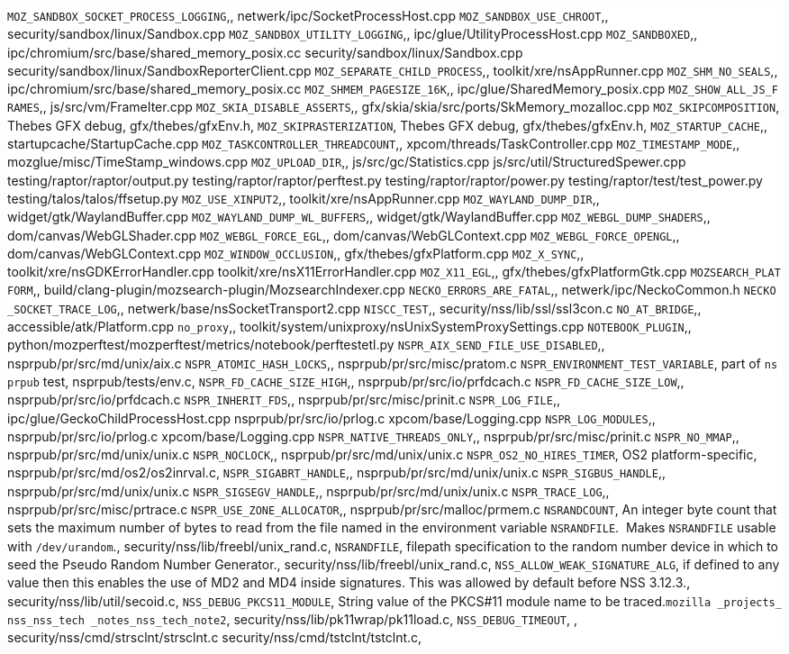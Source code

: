  `MOZ_SANDBOX_SOCKET_PROCESS_LOGGING`,, netwerk/ipc/SocketProcessHost.cpp
 `MOZ_SANDBOX_USE_CHROOT`,, security/sandbox/linux/Sandbox.cpp
 `MOZ_SANDBOX_UTILITY_LOGGING`,, ipc/glue/UtilityProcessHost.cpp
 `MOZ_SANDBOXED`,, ipc/chromium/src/base/shared_memory_posix.cc security/sandbox/linux/Sandbox.cpp security/sandbox/linux/SandboxReporterClient.cpp
 `MOZ_SEPARATE_CHILD_PROCESS`,, toolkit/xre/nsAppRunner.cpp
 `MOZ_SHM_NO_SEALS`,, ipc/chromium/src/base/shared_memory_posix.cc
 `MOZ_SHMEM_PAGESIZE_16K`,, ipc/glue/SharedMemory_posix.cpp
 `MOZ_SHOW_ALL_JS_FRAMES`,, js/src/vm/FrameIter.cpp
 `MOZ_SKIA_DISABLE_ASSERTS`,, gfx/skia/skia/src/ports/SkMemory_mozalloc.cpp
 `MOZ_SKIPCOMPOSITION`, Thebes GFX debug, gfx/thebes/gfxEnv.h, 
 `MOZ_SKIPRASTERIZATION`, Thebes GFX debug, gfx/thebes/gfxEnv.h, 
 `MOZ_STARTUP_CACHE`,, startupcache/StartupCache.cpp
 `MOZ_TASKCONTROLLER_THREADCOUNT`,, xpcom/threads/TaskController.cpp
 `MOZ_TIMESTAMP_MODE`,, mozglue/misc/TimeStamp_windows.cpp
 `MOZ_UPLOAD_DIR`,, js/src/gc/Statistics.cpp js/src/util/StructuredSpewer.cpp testing/raptor/raptor/output.py testing/raptor/raptor/perftest.py testing/raptor/raptor/power.py testing/raptor/test/test_power.py testing/talos/talos/ffsetup.py
 `MOZ_USE_XINPUT2`,, toolkit/xre/nsAppRunner.cpp
 `MOZ_WAYLAND_DUMP_DIR`,, widget/gtk/WaylandBuffer.cpp
 `MOZ_WAYLAND_DUMP_WL_BUFFERS`,, widget/gtk/WaylandBuffer.cpp
 `MOZ_WEBGL_DUMP_SHADERS`,, dom/canvas/WebGLShader.cpp
 `MOZ_WEBGL_FORCE_EGL`,, dom/canvas/WebGLContext.cpp
 `MOZ_WEBGL_FORCE_OPENGL`,, dom/canvas/WebGLContext.cpp
 `MOZ_WINDOW_OCCLUSION`,, gfx/thebes/gfxPlatform.cpp
 `MOZ_X_SYNC`,, toolkit/xre/nsGDKErrorHandler.cpp toolkit/xre/nsX11ErrorHandler.cpp
 `MOZ_X11_EGL`,, gfx/thebes/gfxPlatformGtk.cpp
 `MOZSEARCH_PLATFORM`,, build/clang-plugin/mozsearch-plugin/MozsearchIndexer.cpp
 `NECKO_ERRORS_ARE_FATAL`,, netwerk/ipc/NeckoCommon.h
 `NECKO_SOCKET_TRACE_LOG`,, netwerk/base/nsSocketTransport2.cpp
 `NISCC_TEST`,, security/nss/lib/ssl/ssl3con.c
 `NO_AT_BRIDGE`,, accessible/atk/Platform.cpp
 `no_proxy`,, toolkit/system/unixproxy/nsUnixSystemProxySettings.cpp
 `NOTEBOOK_PLUGIN`,, python/mozperftest/mozperftest/metrics/notebook/perftestetl.py
 `NSPR_AIX_SEND_FILE_USE_DISABLED`,, nsprpub/pr/src/md/unix/aix.c
 `NSPR_ATOMIC_HASH_LOCKS`,, nsprpub/pr/src/misc/pratom.c
 `NSPR_ENVIRONMENT_TEST_VARIABLE`, part of `nsprpub` test, nsprpub/tests/env.c, 
 `NSPR_FD_CACHE_SIZE_HIGH`,, nsprpub/pr/src/io/prfdcach.c
 `NSPR_FD_CACHE_SIZE_LOW`,, nsprpub/pr/src/io/prfdcach.c
 `NSPR_INHERIT_FDS`,, nsprpub/pr/src/misc/prinit.c
 `NSPR_LOG_FILE`,, ipc/glue/GeckoChildProcessHost.cpp nsprpub/pr/src/io/prlog.c xpcom/base/Logging.cpp
 `NSPR_LOG_MODULES`,, nsprpub/pr/src/io/prlog.c xpcom/base/Logging.cpp
 `NSPR_NATIVE_THREADS_ONLY`,, nsprpub/pr/src/misc/prinit.c
 `NSPR_NO_MMAP`,, nsprpub/pr/src/md/unix/unix.c
 `NSPR_NOCLOCK`,, nsprpub/pr/src/md/unix/unix.c
 `NSPR_OS2_NO_HIRES_TIMER`, OS2 platform-specific, nsprpub/pr/src/md/os2/os2inrval.c, 
 `NSPR_SIGABRT_HANDLE`,, nsprpub/pr/src/md/unix/unix.c
 `NSPR_SIGBUS_HANDLE`,, nsprpub/pr/src/md/unix/unix.c
 `NSPR_SIGSEGV_HANDLE`,, nsprpub/pr/src/md/unix/unix.c
 `NSPR_TRACE_LOG`,, nsprpub/pr/src/misc/prtrace.c
 `NSPR_USE_ZONE_ALLOCATOR`,, nsprpub/pr/src/malloc/prmem.c
 `NSRANDCOUNT`, An integer byte count that sets the maximum number of bytes to read from the file named in the environment variable `NSRANDFILE`.  Makes `NSRANDFILE` usable with `/dev/urandom`., security/nss/lib/freebl/unix_rand.c, 
 `NSRANDFILE`, filepath specification to the random number device in which to seed the Pseudo Random Number Generator., security/nss/lib/freebl/unix_rand.c, 
 `NSS_ALLOW_WEAK_SIGNATURE_ALG`, if defined to any value then this enables the use of MD2 and MD4 inside signatures. This was allowed by default before NSS 3.12.3., security/nss/lib/util/secoid.c, 
 `NSS_DEBUG_PKCS11_MODULE`, String value of the PKCS#11 module name to be traced.`mozilla _projects_nss_nss_tech _notes_nss_tech_note2`, security/nss/lib/pk11wrap/pk11load.c, 
 `NSS_DEBUG_TIMEOUT`, , security/nss/cmd/strsclnt/strsclnt.c security/nss/cmd/tstclnt/tstclnt.c, 
